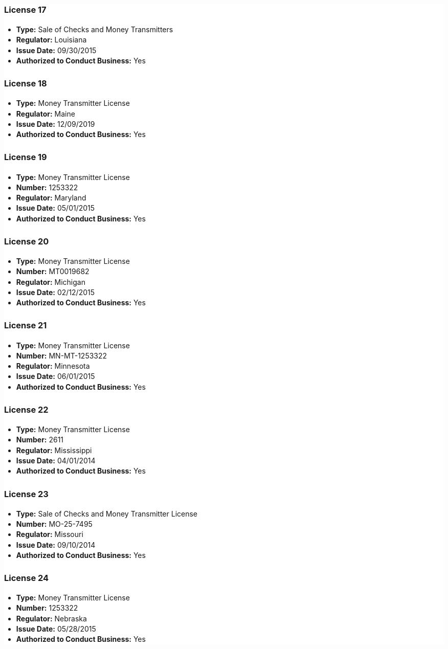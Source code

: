 ### License 17
- **Type:** Sale of Checks and Money Transmitters
- **Regulator:** Louisiana
- **Issue Date:** 09/30/2015
- **Authorized to Conduct Business:** Yes

### License 18
- **Type:** Money Transmitter License
- **Regulator:** Maine
- **Issue Date:** 12/09/2019
- **Authorized to Conduct Business:** Yes

### License 19
- **Type:** Money Transmitter License
- **Number:** 1253322
- **Regulator:** Maryland
- **Issue Date:** 05/01/2015
- **Authorized to Conduct Business:** Yes

### License 20
- **Type:** Money Transmitter License
- **Number:** MT0019682
- **Regulator:** Michigan
- **Issue Date:** 02/12/2015
- **Authorized to Conduct Business:** Yes

### License 21
- **Type:** Money Transmitter License
- **Number:** MN-MT-1253322
- **Regulator:** Minnesota
- **Issue Date:** 06/01/2015
- **Authorized to Conduct Business:** Yes

### License 22
- **Type:** Money Transmitter License
- **Number:** 2611
- **Regulator:** Mississippi
- **Issue Date:** 04/01/2014
- **Authorized to Conduct Business:** Yes

### License 23
- **Type:** Sale of Checks and Money Transmitter License
- **Number:** MO-25-7495
- **Regulator:** Missouri
- **Issue Date:** 09/10/2014
- **Authorized to Conduct Business:** Yes

### License 24
- **Type:** Money Transmitter License
- **Number:** 1253322
- **Regulator:** Nebraska
- **Issue Date:** 05/28/2015
- **Authorized to Conduct Business:** Yes
